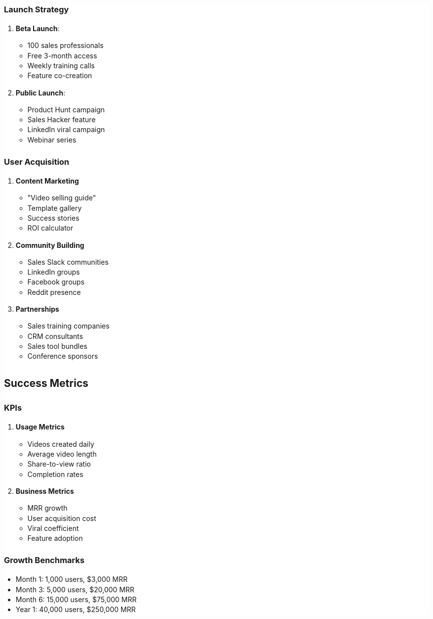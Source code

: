 ### Launch Strategy
1. **Beta Launch**:
   - 100 sales professionals
   - Free 3-month access
   - Weekly training calls
   - Feature co-creation

2. **Public Launch**:
   - Product Hunt campaign
   - Sales Hacker feature
   - LinkedIn viral campaign
   - Webinar series

### User Acquisition
1. **Content Marketing**
   - "Video selling guide"
   - Template gallery
   - Success stories
   - ROI calculator

2. **Community Building**
   - Sales Slack communities
   - LinkedIn groups
   - Facebook groups
   - Reddit presence

3. **Partnerships**
   - Sales training companies
   - CRM consultants
   - Sales tool bundles
   - Conference sponsors

## Success Metrics

### KPIs
1. **Usage Metrics**
   - Videos created daily
   - Average video length
   - Share-to-view ratio
   - Completion rates

2. **Business Metrics**
   - MRR growth
   - User acquisition cost
   - Viral coefficient
   - Feature adoption

### Growth Benchmarks
- Month 1: 1,000 users, $3,000 MRR
- Month 3: 5,000 users, $20,000 MRR
- Month 6: 15,000 users, $75,000 MRR
- Year 1: 40,000 users, $250,000 MRR
